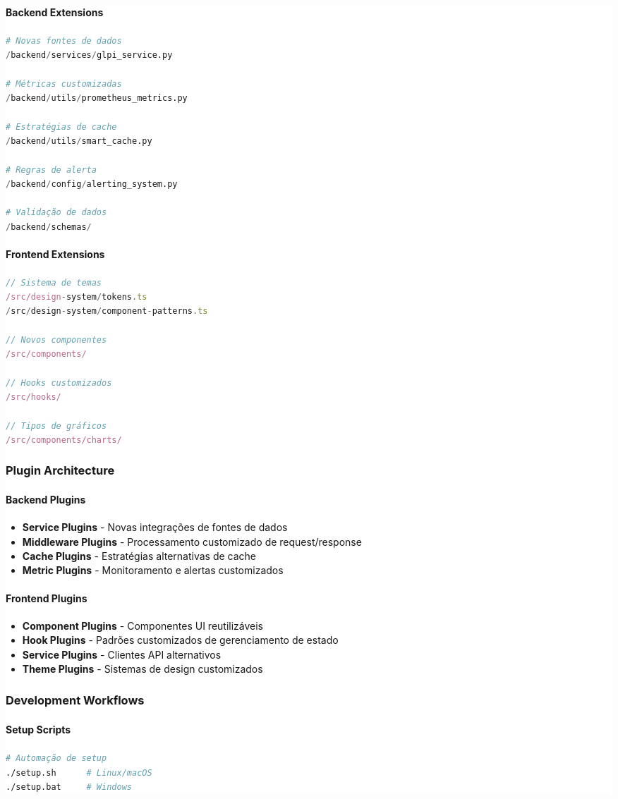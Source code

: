 #### Backend Extensions
```python
# Novas fontes de dados
/backend/services/glpi_service.py

# Métricas customizadas
/backend/utils/prometheus_metrics.py

# Estratégias de cache
/backend/utils/smart_cache.py

# Regras de alerta
/backend/config/alerting_system.py

# Validação de dados
/backend/schemas/
```

#### Frontend Extensions
```typescript
// Sistema de temas
/src/design-system/tokens.ts
/src/design-system/component-patterns.ts

// Novos componentes
/src/components/

// Hooks customizados
/src/hooks/

// Tipos de gráficos
/src/components/charts/
```

### Plugin Architecture

#### Backend Plugins
- **Service Plugins** - Novas integrações de fontes de dados
- **Middleware Plugins** - Processamento customizado de request/response
- **Cache Plugins** - Estratégias alternativas de cache
- **Metric Plugins** - Monitoramento e alertas customizados

#### Frontend Plugins
- **Component Plugins** - Componentes UI reutilizáveis
- **Hook Plugins** - Padrões customizados de gerenciamento de estado
- **Service Plugins** - Clientes API alternativos
- **Theme Plugins** - Sistemas de design customizados

### Development Workflows

#### Setup Scripts
```bash
# Automação de setup
./setup.sh      # Linux/macOS
./setup.bat     # Windows
```

